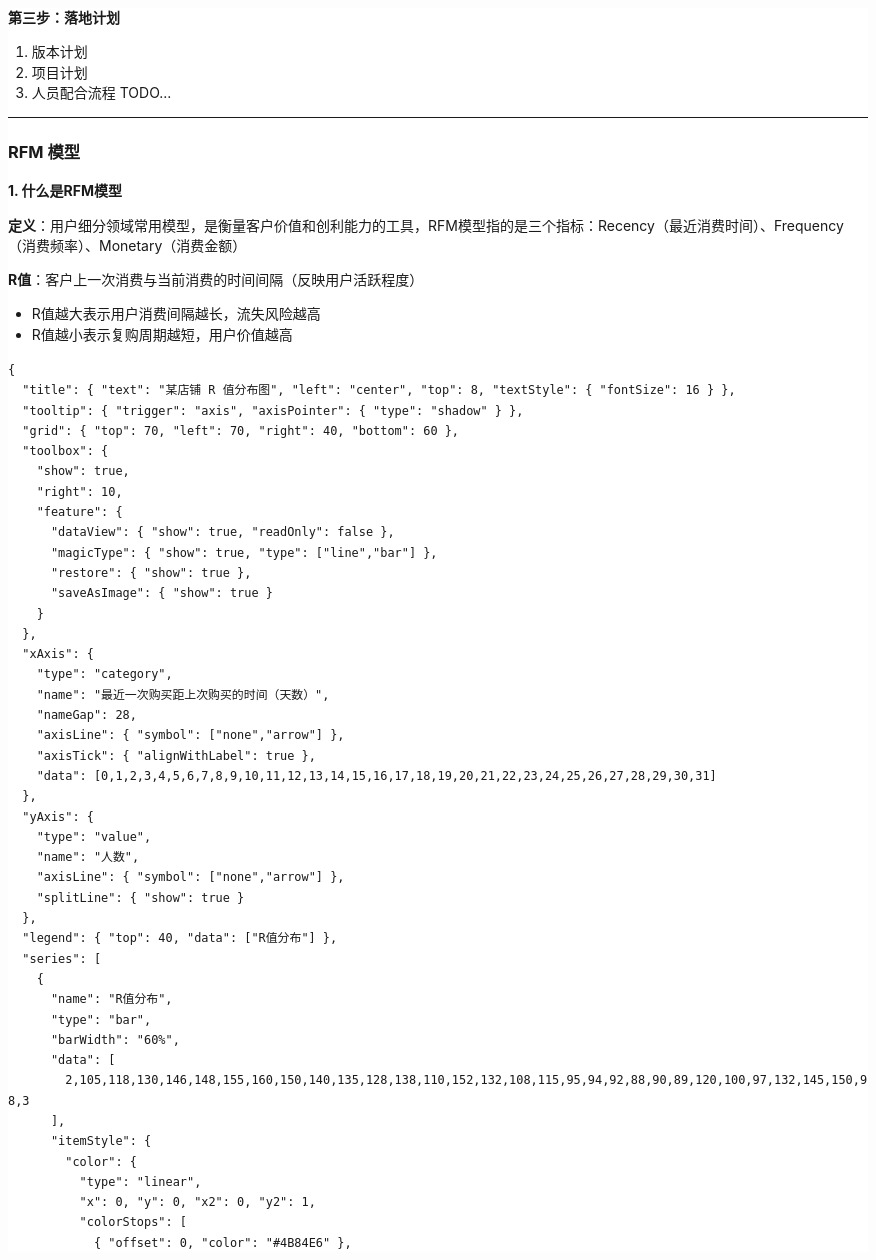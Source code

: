 </tbody>
</table>

**第三步：落地计划**
1. 版本计划
2. 项目计划
3. 人员配合流程
TODO...

---

### RFM 模型

**1. 什么是RFM模型**

**定义**：用户细分领域常用模型，是衡量客户价值和创利能力的工具，RFM模型指的是三个指标：Recency（最近消费时间）、Frequency（消费频率）、Monetary（消费金额）

**R值**：客户上一次消费与当前消费的时间间隔（反映用户活跃程度）
- R值越大表示用户消费间隔越长，流失风险越高
- R值越小表示复购周期越短，用户价值越高

```echarts
{
  "title": { "text": "某店铺 R 值分布图", "left": "center", "top": 8, "textStyle": { "fontSize": 16 } },
  "tooltip": { "trigger": "axis", "axisPointer": { "type": "shadow" } },
  "grid": { "top": 70, "left": 70, "right": 40, "bottom": 60 },
  "toolbox": {
    "show": true,
    "right": 10,
    "feature": {
      "dataView": { "show": true, "readOnly": false },
      "magicType": { "show": true, "type": ["line","bar"] },
      "restore": { "show": true },
      "saveAsImage": { "show": true }
    }
  },
  "xAxis": {
    "type": "category",
    "name": "最近一次购买距上次购买的时间（天数）",
    "nameGap": 28,
    "axisLine": { "symbol": ["none","arrow"] },
    "axisTick": { "alignWithLabel": true },
    "data": [0,1,2,3,4,5,6,7,8,9,10,11,12,13,14,15,16,17,18,19,20,21,22,23,24,25,26,27,28,29,30,31]
  },
  "yAxis": {
    "type": "value",
    "name": "人数",
    "axisLine": { "symbol": ["none","arrow"] },
    "splitLine": { "show": true }
  },
  "legend": { "top": 40, "data": ["R值分布"] },
  "series": [
    {
      "name": "R值分布",
      "type": "bar",
      "barWidth": "60%",
      "data": [
        2,105,118,130,146,148,155,160,150,140,135,128,138,110,152,132,108,115,95,94,92,88,90,89,120,100,97,132,145,150,98,3
      ],
      "itemStyle": {
        "color": {
          "type": "linear",
          "x": 0, "y": 0, "x2": 0, "y2": 1,
          "colorStops": [
            { "offset": 0, "color": "#4B84E6" },
```